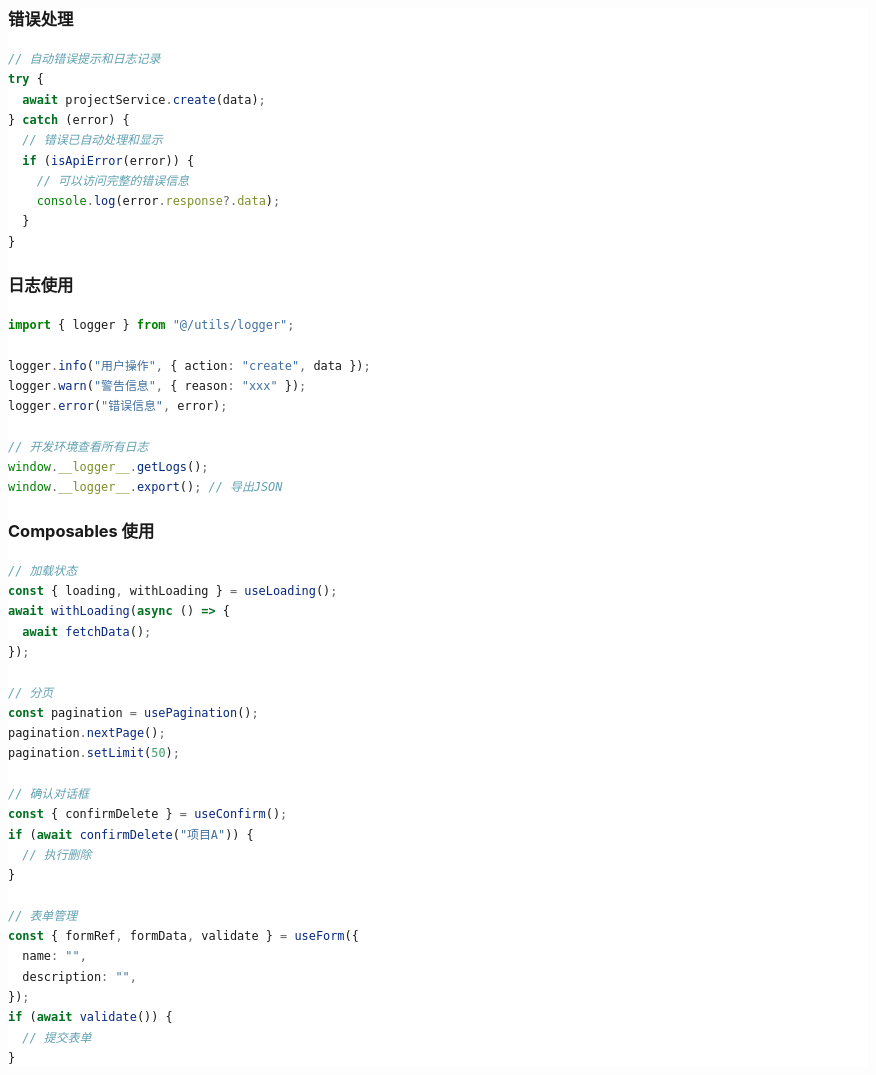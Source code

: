 ### 错误处理
```typescript
// 自动错误提示和日志记录
try {
  await projectService.create(data);
} catch (error) {
  // 错误已自动处理和显示
  if (isApiError(error)) {
    // 可以访问完整的错误信息
    console.log(error.response?.data);
  }
}
```

### 日志使用
```typescript
import { logger } from "@/utils/logger";

logger.info("用户操作", { action: "create", data });
logger.warn("警告信息", { reason: "xxx" });
logger.error("错误信息", error);

// 开发环境查看所有日志
window.__logger__.getLogs();
window.__logger__.export(); // 导出JSON
```

### Composables 使用
```typescript
// 加载状态
const { loading, withLoading } = useLoading();
await withLoading(async () => {
  await fetchData();
});

// 分页
const pagination = usePagination();
pagination.nextPage();
pagination.setLimit(50);

// 确认对话框
const { confirmDelete } = useConfirm();
if (await confirmDelete("项目A")) {
  // 执行删除
}

// 表单管理
const { formRef, formData, validate } = useForm({
  name: "",
  description: "",
});
if (await validate()) {
  // 提交表单
}
```
